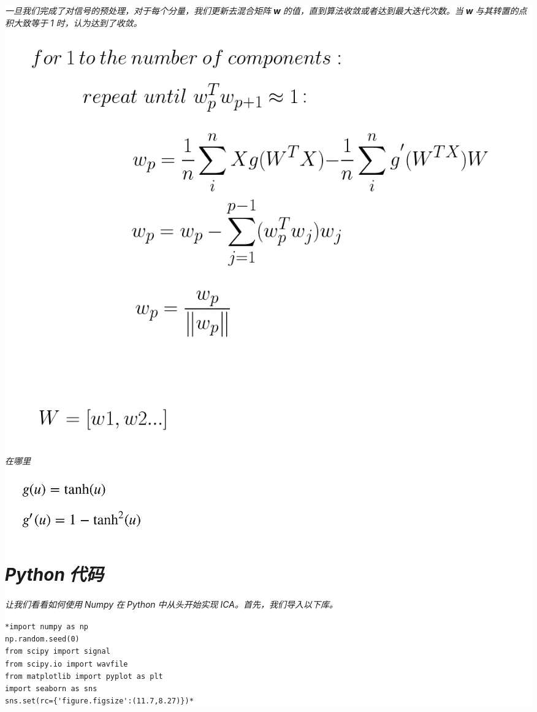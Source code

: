 *一旦我们完成了对信号的预处理，对于每个分量，我们更新去混合矩阵 **w** 的值，直到算法收敛或者达到最大迭代次数。当 **w** 与其转置的点积大致等于 1 时，认为达到了收敛。*

*![](img/71e07a788c64d077e58e2d27dc7e64e9.png)*

*在哪里*

*![](img/499c3183f627481387cc121fa2541631.png)*

# *Python 代码*

*让我们看看如何使用 Numpy 在 Python 中从头开始实现 ICA。首先，我们导入以下库。*

```
*import numpy as np
np.random.seed(0)
from scipy import signal
from scipy.io import wavfile
from matplotlib import pyplot as plt
import seaborn as sns
sns.set(rc={'figure.figsize':(11.7,8.27)})*
```
